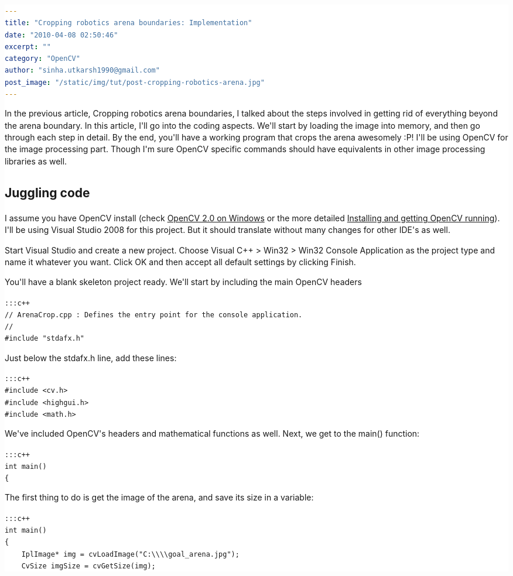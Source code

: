 ```yaml
---
title: "Cropping robotics arena boundaries: Implementation"
date: "2010-04-08 02:50:46"
excerpt: ""
category: "OpenCV"
author: "sinha.utkarsh1990@gmail.com"
post_image: "/static/img/tut/post-cropping-robotics-arena.jpg"
---
```

In the previous article, Cropping robotics arena boundaries, I talked about the steps involved in getting rid of everything beyond the arena boundary. In this article, I'll go into the coding aspects. We'll start by loading the image into memory, and then go through each step in detail. By the end, you'll have a working program that crops the arena awesomely :P! I'll be using OpenCV for the image processing part. Though I'm sure OpenCV specific commands should have equivalents in other image processing libraries as well.

## Juggling code

I assume you have OpenCV install (check [OpenCV 2.0 on Windows](/tutorials/installing-and-configuring-opencv-2-on-windows/) or the more detailed [Installing and getting OpenCV running](/tutorials/installing-and-getting-opencv-running/)). I'll be using Visual Studio 2008 for this project. But it should translate without many changes for other IDE's as well.

Start Visual Studio and create a new project. Choose Visual C++ > Win32 > Win32 Console Application as the project type and name it whatever you want. Click OK and then accept all default settings by clicking Finish.

You'll have a blank skeleton project ready. We'll start by including the main OpenCV headers 
    
    :::c++
    // ArenaCrop.cpp : Defines the entry point for the console application.
    //
    #include "stdafx.h"
    

Just below the stdafx.h line, add these lines: 
    
    :::c++
    #include <cv.h>
    #include <highgui.h>
    #include <math.h>

We've included OpenCV's headers and mathematical functions as well. Next, we get to the main() function: 
    
    
    :::c++
    int main()
    {

The first thing to do is get the image of the arena, and save its size in a variable: 
    
    
    :::c++
    int main()
    {
        IplImage* img = cvLoadImage("C:\\\\goal_arena.jpg");
        CvSize imgSize = cvGetSize(img);
